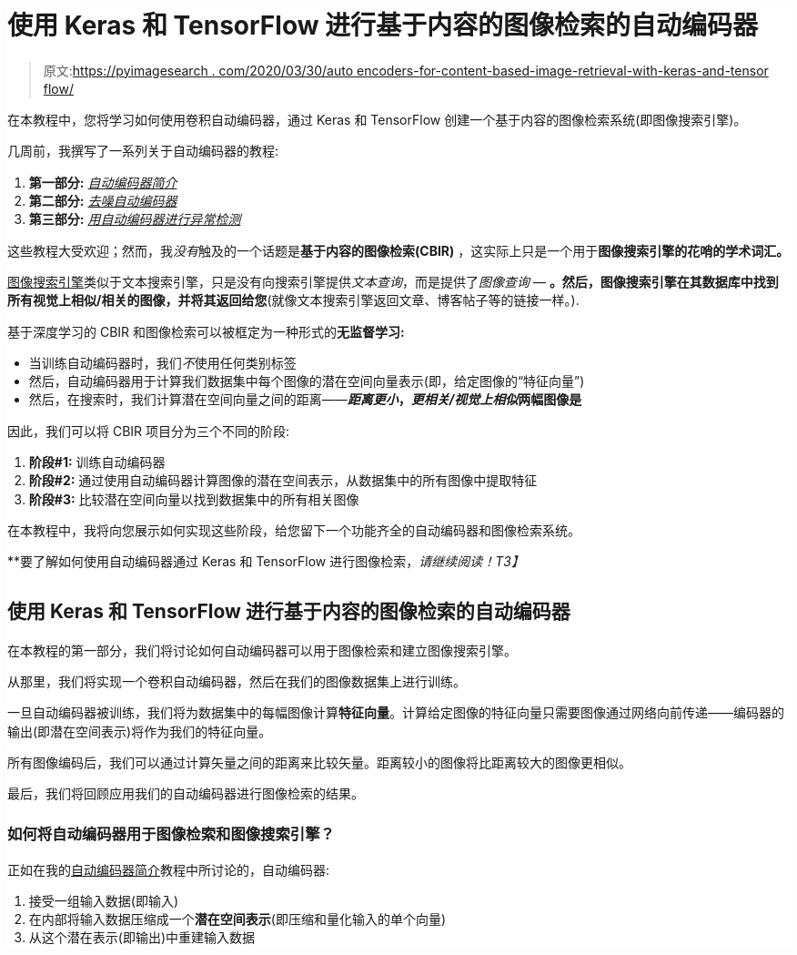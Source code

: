 # 使用 Keras 和 TensorFlow 进行基于内容的图像检索的自动编码器

> 原文:[https://pyimagesearch . com/2020/03/30/auto encoders-for-content-based-image-retrieval-with-keras-and-tensor flow/](https://pyimagesearch.com/2020/03/30/autoencoders-for-content-based-image-retrieval-with-keras-and-tensorflow/)

在本教程中，您将学习如何使用卷积自动编码器，通过 Keras 和 TensorFlow 创建一个基于内容的图像检索系统(即图像搜索引擎)。

几周前，我撰写了一系列关于自动编码器的教程:

1.  **第一部分:** *[自动编码器简介](https://pyimagesearch.com/2020/02/17/autoencoders-with-keras-tensorflow-and-deep-learning/)*
2.  **第二部分:** *[去噪自动编码器](https://pyimagesearch.com/2020/02/24/denoising-autoencoders-with-keras-tensorflow-and-deep-learning/)*
3.  **第三部分:** *[用自动编码器进行异常检测](https://pyimagesearch.com/2020/03/02/anomaly-detection-with-keras-tensorflow-and-deep-learning/)*

这些教程大受欢迎；然而，我*没有*触及的一个话题是**基于内容的图像检索(CBIR)** ，这实际上只是一个用于**图像搜索引擎的花哨的学术词汇。**

[图像搜索引擎](https://pyimagesearch.com/2014/12/01/complete-guide-building-image-search-engine-python-opencv/)类似于文本搜索引擎，只是没有向搜索引擎提供*文本查询*，而是提供了*图像查询* — **。然后，图像搜索引擎在其数据库中找到所有视觉上相似/相关的图像，并将其返回给您**(就像文本搜索引擎返回文章、博客帖子等的链接一样。).

基于深度学习的 CBIR 和图像检索可以被框定为一种形式的**无监督学习:**

*   当训练自动编码器时，我们*不*使用任何类别标签
*   然后，自动编码器用于计算我们数据集中每个图像的潜在空间向量表示(即，给定图像的“特征向量”)
*   然后，在搜索时，我们计算潜在空间向量之间的距离——***距离更小*，*更相关/视觉上相似*两幅图像是**

因此，我们可以将 CBIR 项目分为三个不同的阶段:

1.  **阶段#1:** 训练自动编码器
2.  **阶段#2:** 通过使用自动编码器计算图像的潜在空间表示，从数据集中的所有图像中提取特征
3.  **阶段#3:** 比较潜在空间向量以找到数据集中的所有相关图像

在本教程中，我将向您展示如何实现这些阶段，给您留下一个功能齐全的自动编码器和图像检索系统。

**要了解如何使用自动编码器通过 Keras 和 TensorFlow 进行图像检索，*请继续阅读！*T3】**

## 使用 Keras 和 TensorFlow 进行基于内容的图像检索的自动编码器

在本教程的第一部分，我们将讨论如何自动编码器可以用于图像检索和建立图像搜索引擎。

从那里，我们将实现一个卷积自动编码器，然后在我们的图像数据集上进行训练。

一旦自动编码器被训练，我们将为数据集中的每幅图像计算**特征向量**。计算给定图像的特征向量只需要图像通过网络向前传递——编码器的输出(即潜在空间表示)将作为我们的特征向量。

所有图像编码后，我们可以通过计算矢量之间的距离来比较矢量。距离较小的图像将比距离较大的图像更相似。

最后，我们将回顾应用我们的自动编码器进行图像检索的结果。

### 如何将自动编码器用于图像检索和图像搜索引擎？

正如在我的[自动编码器简介](https://pyimagesearch.com/2020/02/17/autoencoders-with-keras-tensorflow-and-deep-learning/)教程中所讨论的，自动编码器:

1.  接受一组输入数据(即输入)
2.  在内部将输入数据压缩成一个**潜在空间表示**(即压缩和量化输入的单个向量)
3.  从这个潜在表示(即输出)中重建输入数据
